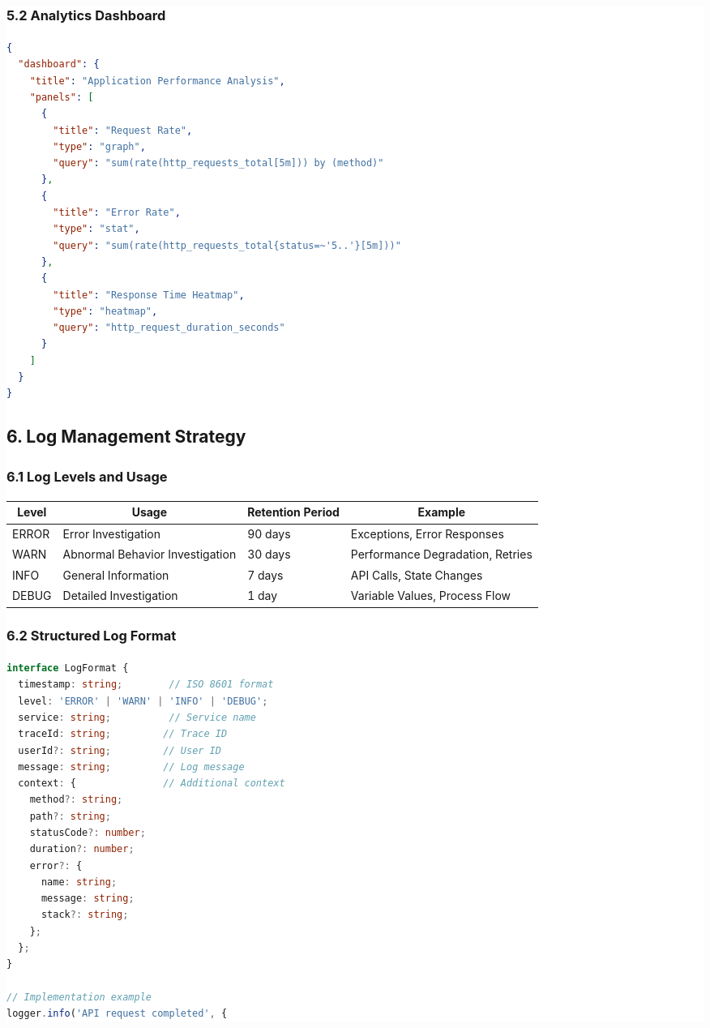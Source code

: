 ### 5.2 Analytics Dashboard
```json
{
  "dashboard": {
    "title": "Application Performance Analysis",
    "panels": [
      {
        "title": "Request Rate",
        "type": "graph",
        "query": "sum(rate(http_requests_total[5m])) by (method)"
      },
      {
        "title": "Error Rate",
        "type": "stat",
        "query": "sum(rate(http_requests_total{status=~'5..'}[5m]))"
      },
      {
        "title": "Response Time Heatmap",
        "type": "heatmap",
        "query": "http_request_duration_seconds"
      }
    ]
  }
}
```

## 6. Log Management Strategy

### 6.1 Log Levels and Usage
| Level | Usage | Retention Period | Example |
|-------|-------|------------------|---------|
| ERROR | Error Investigation | 90 days | Exceptions, Error Responses |
| WARN | Abnormal Behavior Investigation | 30 days | Performance Degradation, Retries |
| INFO | General Information | 7 days | API Calls, State Changes |
| DEBUG | Detailed Investigation | 1 day | Variable Values, Process Flow |

### 6.2 Structured Log Format
```typescript
interface LogFormat {
  timestamp: string;        // ISO 8601 format
  level: 'ERROR' | 'WARN' | 'INFO' | 'DEBUG';
  service: string;          // Service name
  traceId: string;         // Trace ID
  userId?: string;         // User ID
  message: string;         // Log message
  context: {               // Additional context
    method?: string;
    path?: string;
    statusCode?: number;
    duration?: number;
    error?: {
      name: string;
      message: string;
      stack?: string;
    };
  };
}

// Implementation example
logger.info('API request completed', {
```